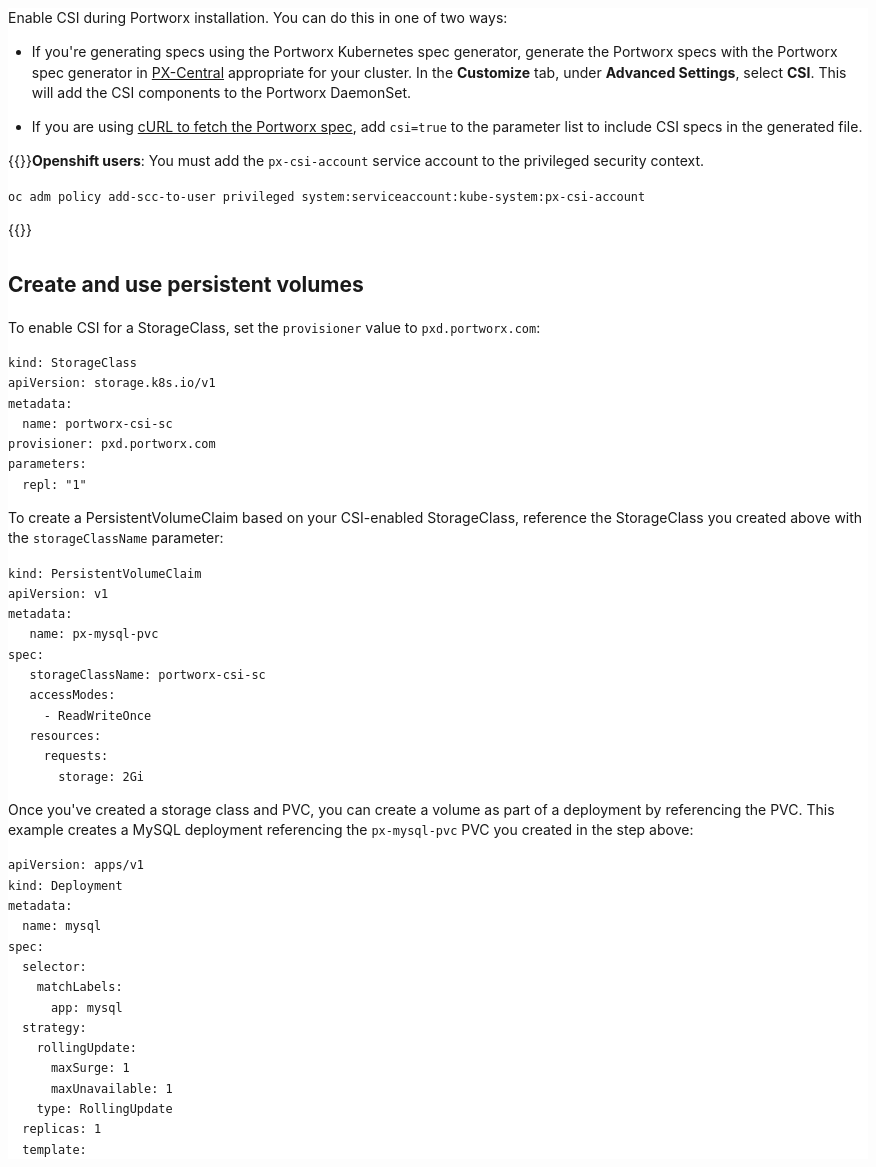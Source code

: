 Enable CSI during Portworx installation. You can do this in one of two ways:

* If you're generating specs using the Portworx Kubernetes spec generator, generate the Portworx specs with the Portworx spec generator in [PX-Central](https://central.portworx.com) appropriate for your cluster. In the **Customize** tab, under **Advanced Settings**, select **CSI**. This will add the CSI components to the Portworx DaemonSet.

* If you are using [cURL to fetch the Portworx spec](/portworx-install-with-kubernetes/px-k8s-spec-curl), add `csi=true` to the parameter list to include CSI specs in the generated file.

{{<info>}}**Openshift users**:
You must add the `px-csi-account` service account to the privileged security context.

```text
oc adm policy add-scc-to-user privileged system:serviceaccount:kube-system:px-csi-account
```
{{</info>}}

## Create and use persistent volumes

To enable CSI for a StorageClass, set the `provisioner` value to `pxd.portworx.com`:

```text
kind: StorageClass
apiVersion: storage.k8s.io/v1
metadata:
  name: portworx-csi-sc
provisioner: pxd.portworx.com
parameters:
  repl: "1"
```

To create a PersistentVolumeClaim based on your CSI-enabled StorageClass, reference the StorageClass you created above with the `storageClassName` parameter:

```text
kind: PersistentVolumeClaim
apiVersion: v1
metadata:
   name: px-mysql-pvc
spec:
   storageClassName: portworx-csi-sc
   accessModes:
     - ReadWriteOnce
   resources:
     requests:
       storage: 2Gi
```

Once you've created a storage class and PVC, you can create a volume as part of a deployment by referencing the PVC. This example creates a MySQL deployment referencing the `px-mysql-pvc` PVC you created in the step above:

```text
apiVersion: apps/v1
kind: Deployment
metadata:
  name: mysql
spec:
  selector:
    matchLabels:
      app: mysql
  strategy:
    rollingUpdate:
      maxSurge: 1
      maxUnavailable: 1
    type: RollingUpdate
  replicas: 1
  template:
```